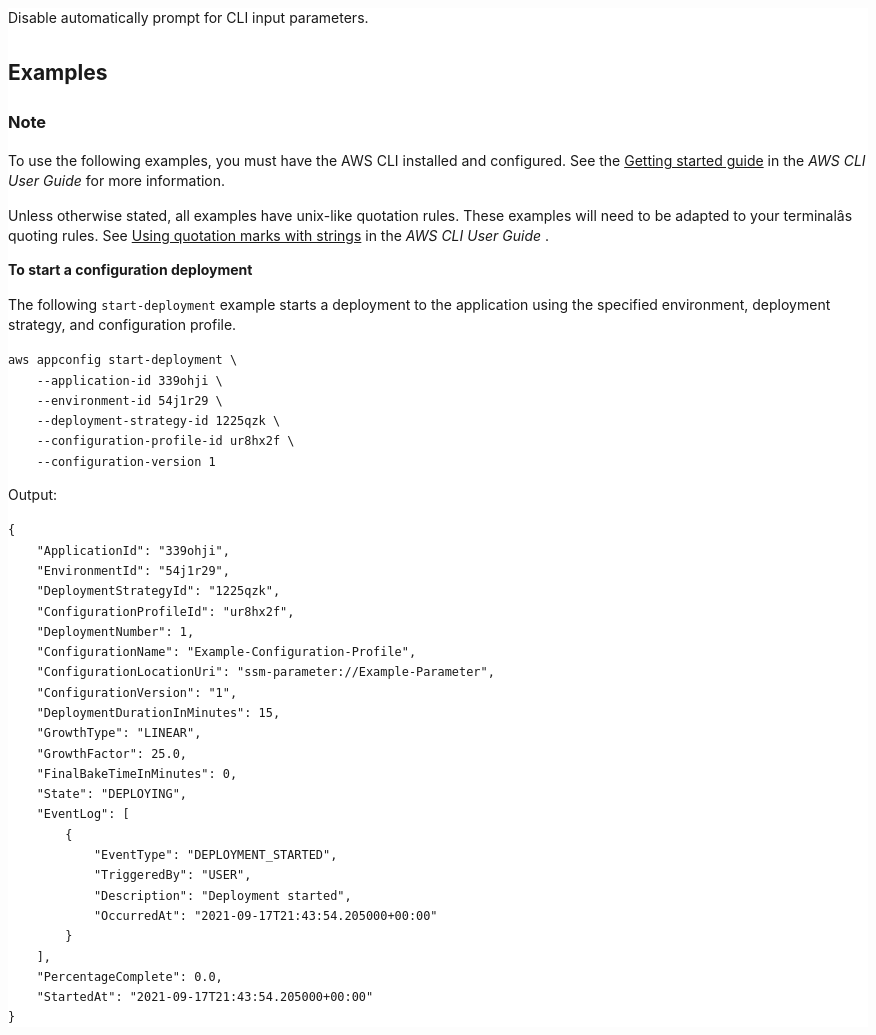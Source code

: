 Disable automatically prompt for CLI input parameters.

## Examples

### Note

To use the following examples, you must have the AWS CLI installed and configured. See the [Getting started guide](https://docs.aws.amazon.com/cli/latest/userguide/cli-chap-getting-started.html) in the *AWS CLI User Guide* for more information.

Unless otherwise stated, all examples have unix-like quotation rules. These examples will need to be adapted to your terminalâs quoting rules. See [Using quotation marks with strings](https://docs.aws.amazon.com/cli/latest/userguide/cli-usage-parameters-quoting-strings.html) in the *AWS CLI User Guide* .

**To start a configuration deployment**

The following `start-deployment` example starts a deployment to the application using the specified environment, deployment strategy, and configuration profile.

```
aws appconfig start-deployment \
    --application-id 339ohji \
    --environment-id 54j1r29 \
    --deployment-strategy-id 1225qzk \
    --configuration-profile-id ur8hx2f \
    --configuration-version 1
```

Output:

```
{
    "ApplicationId": "339ohji",
    "EnvironmentId": "54j1r29",
    "DeploymentStrategyId": "1225qzk",
    "ConfigurationProfileId": "ur8hx2f",
    "DeploymentNumber": 1,
    "ConfigurationName": "Example-Configuration-Profile",
    "ConfigurationLocationUri": "ssm-parameter://Example-Parameter",
    "ConfigurationVersion": "1",
    "DeploymentDurationInMinutes": 15,
    "GrowthType": "LINEAR",
    "GrowthFactor": 25.0,
    "FinalBakeTimeInMinutes": 0,
    "State": "DEPLOYING",
    "EventLog": [
        {
            "EventType": "DEPLOYMENT_STARTED",
            "TriggeredBy": "USER",
            "Description": "Deployment started",
            "OccurredAt": "2021-09-17T21:43:54.205000+00:00"
        }
    ],
    "PercentageComplete": 0.0,
    "StartedAt": "2021-09-17T21:43:54.205000+00:00"
}
```
